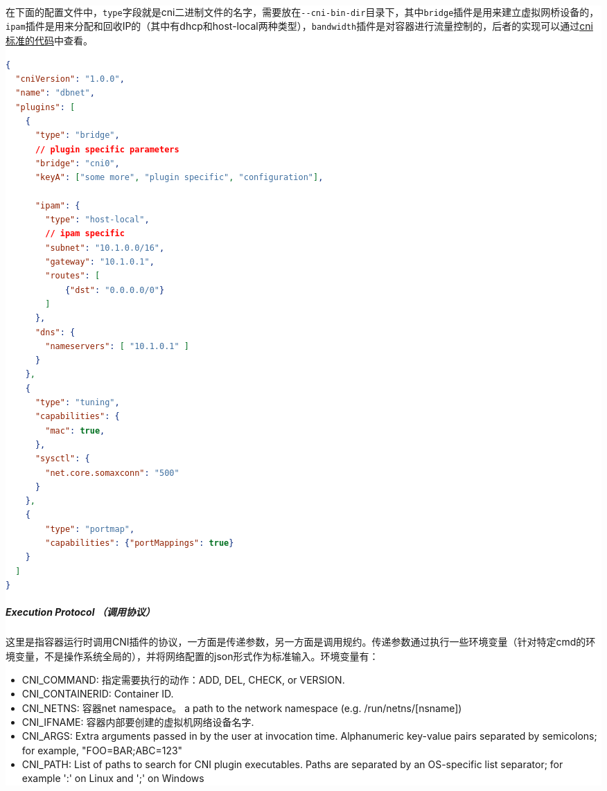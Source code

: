 在下面的配置文件中，`type`字段就是cni二进制文件的名字，需要放在`--cni-bin-dir`目录下，其中`bridge`插件是用来建立虚拟网桥设备的，`ipam`插件是用来分配和回收IP的（其中有dhcp和host-local两种类型），`bandwidth`插件是对容器进行流量控制的，后者的实现可以通过[cni标准的代码](https://github.com/containernetworking/plugins/tree/e27c48b391539f5536918b9c379c59ef2793cb0d/plugins/meta/bandwidth)中查看。
```json
{
  "cniVersion": "1.0.0",
  "name": "dbnet",
  "plugins": [
    {
      "type": "bridge",
      // plugin specific parameters
      "bridge": "cni0",
      "keyA": ["some more", "plugin specific", "configuration"],
      
      "ipam": {
        "type": "host-local",
        // ipam specific
        "subnet": "10.1.0.0/16",
        "gateway": "10.1.0.1",
        "routes": [
            {"dst": "0.0.0.0/0"}
        ]
      },
      "dns": {
        "nameservers": [ "10.1.0.1" ]
      }
    },
    {
      "type": "tuning",
      "capabilities": {
        "mac": true,
      },
      "sysctl": {
        "net.core.somaxconn": "500"
      }
    },
    {
        "type": "portmap",
        "capabilities": {"portMappings": true}
    }
  ]
}
```
##### Execution Protocol （调用协议）
这里是指容器运行时调用CNI插件的协议，一方面是传递参数，另一方面是调用规约。传递参数通过执行一些环境变量（针对特定cmd的环境变量，不是操作系统全局的），并将网络配置的json形式作为标准输入。环境变量有：
* CNI_COMMAND: 指定需要执行的动作：ADD, DEL, CHECK, or VERSION.
* CNI_CONTAINERID: Container ID. 
* CNI_NETNS: 容器net namespace。 a path to the network namespace (e.g. /run/netns/\[nsname])
* CNI_IFNAME: 容器内部要创建的虚拟机网络设备名字.
* CNI_ARGS: Extra arguments passed in by the user at invocation time. Alphanumeric key-value pairs separated by semicolons; for example, "FOO=BAR;ABC=123"
* CNI_PATH: List of paths to search for CNI plugin executables. Paths are separated by an OS-specific list separator; for example ':' on Linux and ';' on Windows
